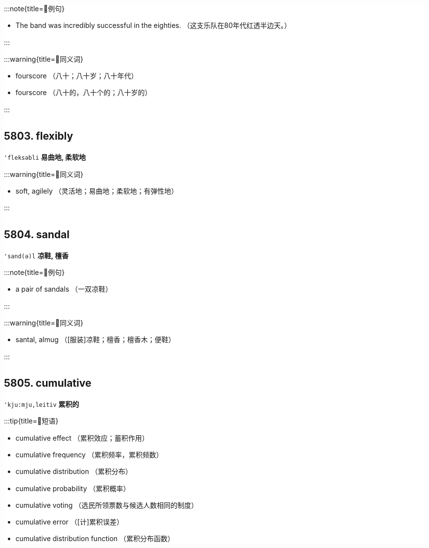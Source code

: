 :::note{title=🎤例句}

- The band was incredibly successful in the eighties. （这支乐队在80年代红透半边天。）

:::

:::warning{title=🤔同义词}

- fourscore （八十；八十岁；八十年代）

- fourscore （八十的，八十个的；八十岁的）

:::


## 5803. flexibly

`'fleksəbli`  **易曲地, 柔软地**

:::warning{title=🤔同义词}

- soft, agilely （灵活地；易曲地；柔软地；有弹性地）

:::


## 5804. sandal

`'sand(ə)l`  **凉鞋, 檀香**

:::note{title=🎤例句}

- a pair of sandals （一双凉鞋）

:::

:::warning{title=🤔同义词}

- santal, almug （[服装]凉鞋；檀香；檀香木；便鞋）

:::


## 5805. cumulative

`'kju:mju,leitiv`  **累积的**

:::tip{title=🤩短语}

- cumulative effect （累积效应；蓄积作用）

- cumulative frequency （累积频率，累积频数）

- cumulative distribution （累积分布）

- cumulative probability （累积概率）

- cumulative voting （选民所领票数与候选人数相同的制度）

- cumulative error （[计]累积误差）

- cumulative distribution function （累积分布函数）

